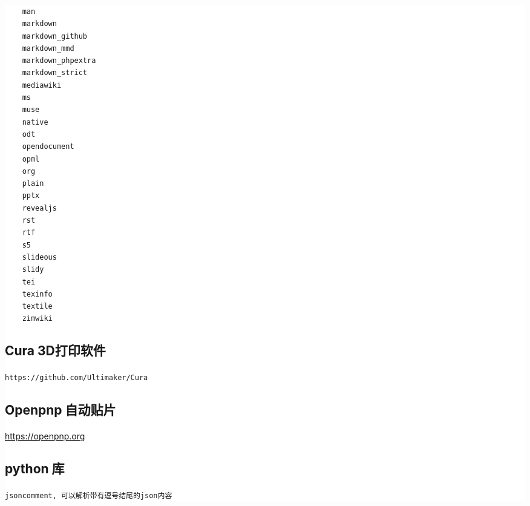 		man
		markdown
		markdown_github
		markdown_mmd
		markdown_phpextra
		markdown_strict
		mediawiki
		ms
		muse
		native
		odt
		opendocument
		opml
		org
		plain
		pptx
		revealjs
		rst
		rtf
		s5
		slideous
		slidy
		tei
		texinfo
		textile
		zimwiki


## Cura 3D打印软件

	https://github.com/Ultimaker/Cura


## Openpnp 自动贴片

https://openpnp.org

## python 库

	jsoncomment, 可以解析带有逗号结尾的json内容
